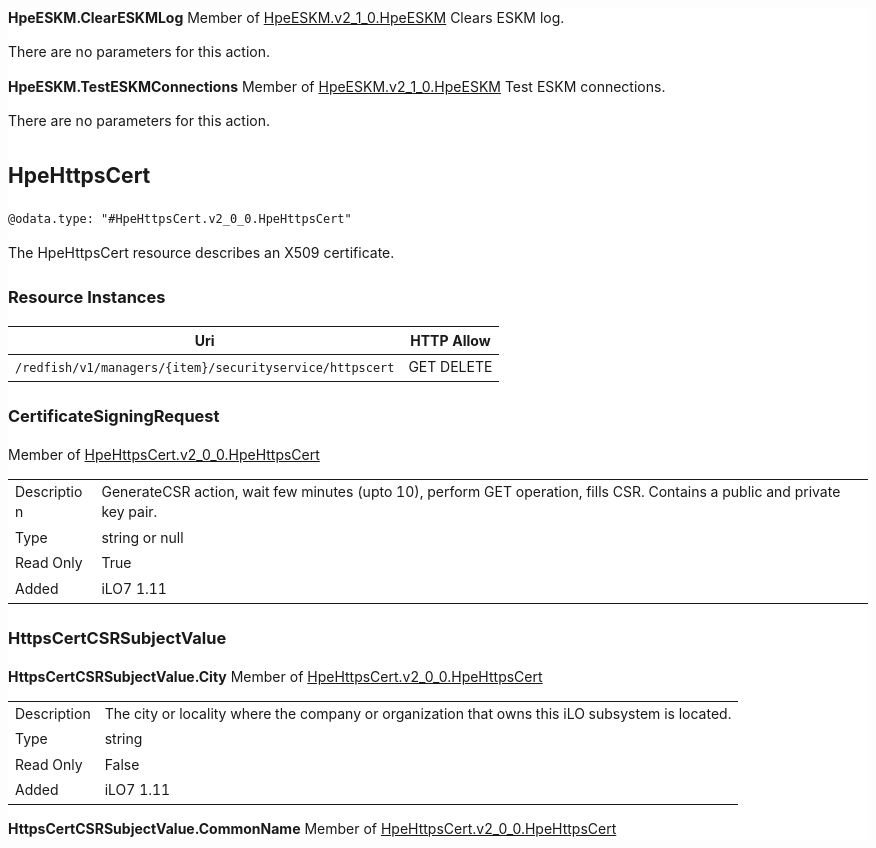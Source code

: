 
**HpeESKM.ClearESKMLog**
Member of [HpeESKM.v2\_1\_0.HpeESKM](#hpeeskm)
Clears ESKM log.

There are no parameters for this action.

**HpeESKM.TestESKMConnections**
Member of [HpeESKM.v2\_1\_0.HpeESKM](#hpeeskm)
Test ESKM connections.

There are no parameters for this action.
## HpeHttpsCert

`@odata.type: "#HpeHttpsCert.v2_0_0.HpeHttpsCert"`

The HpeHttpsCert resource describes an X509 certificate.

### Resource Instances

|Uri|HTTP Allow|
|---|---|
|`/redfish/v1/managers/{item}/securityservice/httpscert`|GET DELETE |

### CertificateSigningRequest

Member of [HpeHttpsCert.v2\_0\_0.HpeHttpsCert](#hpehttpscert)

| | |
|---|---|
|Description|GenerateCSR action, wait few minutes (upto 10), perform GET operation, fills CSR. Contains a public and private key pair.|
|Type|string or null|
|Read Only|True|
|Added|iLO7 1.11|

### HttpsCertCSRSubjectValue

**HttpsCertCSRSubjectValue.City**
Member of [HpeHttpsCert.v2\_0\_0.HpeHttpsCert](#hpehttpscert)

| | |
|---|---|
|Description|The city or locality where the company or organization that owns this iLO subsystem is located.|
|Type|string|
|Read Only|False|
|Added|iLO7 1.11|

**HttpsCertCSRSubjectValue.CommonName**
Member of [HpeHttpsCert.v2\_0\_0.HpeHttpsCert](#hpehttpscert)

